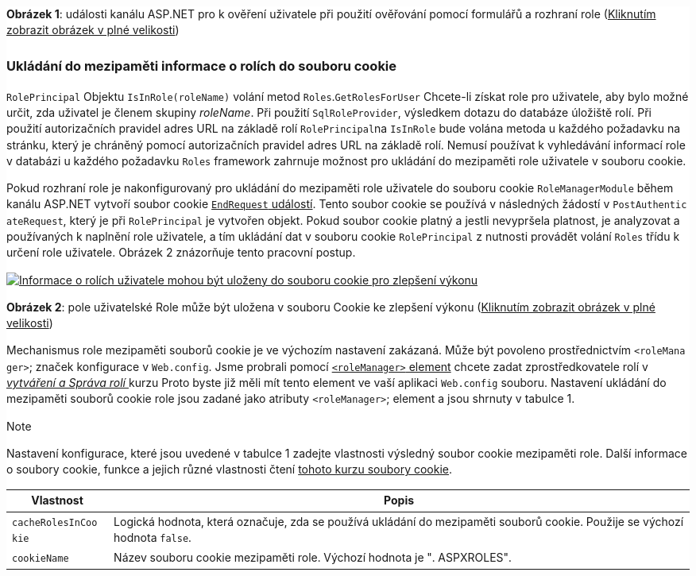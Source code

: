 **Obrázek 1**: události kanálu ASP.NET pro k ověření uživatele při použití ověřování pomocí formulářů a rozhraní role ([Kliknutím zobrazit obrázek v plné velikosti](role-based-authorization-vb/_static/image3.png))


### <a name="caching-role-information-in-a-cookie"></a>Ukládání do mezipaměti informace o rolích do souboru cookie

`RolePrincipal` Objektu `IsInRole(roleName)` volání metod `Roles`.`GetRolesForUser` Chcete-li získat role pro uživatele, aby bylo možné určit, zda uživatel je členem skupiny *roleName*. Při použití `SqlRoleProvider`, výsledkem dotazu do databáze úložiště rolí. Při použití autorizačních pravidel adres URL na základě rolí `RolePrincipal`na `IsInRole` bude volána metoda u každého požadavku na stránku, který je chráněný pomocí autorizačních pravidel adres URL na základě rolí. Nemusí používat k vyhledávání informací role v databázi u každého požadavku `Roles` framework zahrnuje možnost pro ukládání do mezipaměti role uživatele v souboru cookie.

Pokud rozhraní role je nakonfigurovaný pro ukládání do mezipaměti role uživatele do souboru cookie `RoleManagerModule` během kanálu ASP.NET vytvoří soubor cookie [ `EndRequest` událostí](https://msdn.microsoft.com/library/system.web.httpapplication.endrequest.aspx). Tento soubor cookie se používá v následných žádostí v `PostAuthenticateRequest`, který je při `RolePrincipal` je vytvořen objekt. Pokud soubor cookie platný a jestli nevypršela platnost, je analyzovat a používaných k naplnění role uživatele, a tím ukládání dat v souboru cookie `RolePrincipal` z nutnosti provádět volání `Roles` třídu k určení role uživatele. Obrázek 2 znázorňuje tento pracovní postup.


[![Informace o rolích uživatele mohou být uloženy do souboru cookie pro zlepšení výkonu](role-based-authorization-vb/_static/image5.png)](role-based-authorization-vb/_static/image4.png)

**Obrázek 2**: pole uživatelské Role může být uložena v souboru Cookie ke zlepšení výkonu ([Kliknutím zobrazit obrázek v plné velikosti](role-based-authorization-vb/_static/image6.png))


Mechanismus role mezipaměti souborů cookie je ve výchozím nastavení zakázaná. Může být povoleno prostřednictvím `<roleManager>`; značek konfigurace v `Web.config`. Jsme probrali pomocí [ `<roleManager>` element](https://msdn.microsoft.com/library/ms164660.aspx) chcete zadat zprostředkovatele rolí v <a id="_msoanchor_4"> </a> [ *vytváření a Správa rolí* ](creating-and-managing-roles-vb.md) kurzu Proto byste již měli mít tento element ve vaší aplikaci `Web.config` souboru. Nastavení ukládání do mezipaměti souborů cookie role jsou zadané jako atributy `<roleManager>`; element a jsou shrnuty v tabulce 1.

> [!NOTE]
> Nastavení konfigurace, které jsou uvedené v tabulce 1 zadejte vlastnosti výsledný soubor cookie mezipaměti role. Další informace o soubory cookie, funkce a jejich různé vlastnosti čtení [tohoto kurzu soubory cookie](http://www.quirksmode.org/js/cookies.html).


| <strong>Vlastnost</strong> |                                                                                                                                                                                                                                                                                                                                                         <strong>Popis</strong>                                                                                                                                                                                                                                                                                                                                                          |
|---------------------------|-----------------------------------------------------------------------------------------------------------------------------------------------------------------------------------------------------------------------------------------------------------------------------------------------------------------------------------------------------------------------------------------------------------------------------------------------------------------------------------------------------------------------------------------------------------------------------------------------------------------------------------------------------------------------------------------------------------------------------------------------|
|   `cacheRolesInCookie`    |                                                                                                                                                                                                                                                                                                                              Logická hodnota, která označuje, zda se používá ukládání do mezipaměti souborů cookie. Použije se výchozí hodnota `false`.                                                                                                                                                                                                                                                                                                                              |
|       `cookieName`        |                                                                                                                                                                                                                                                                                                                                     Název souboru cookie mezipaměti role. Výchozí hodnota je ". ASPXROLES".                                                                                                                                                                                                                                                                                                                                     |